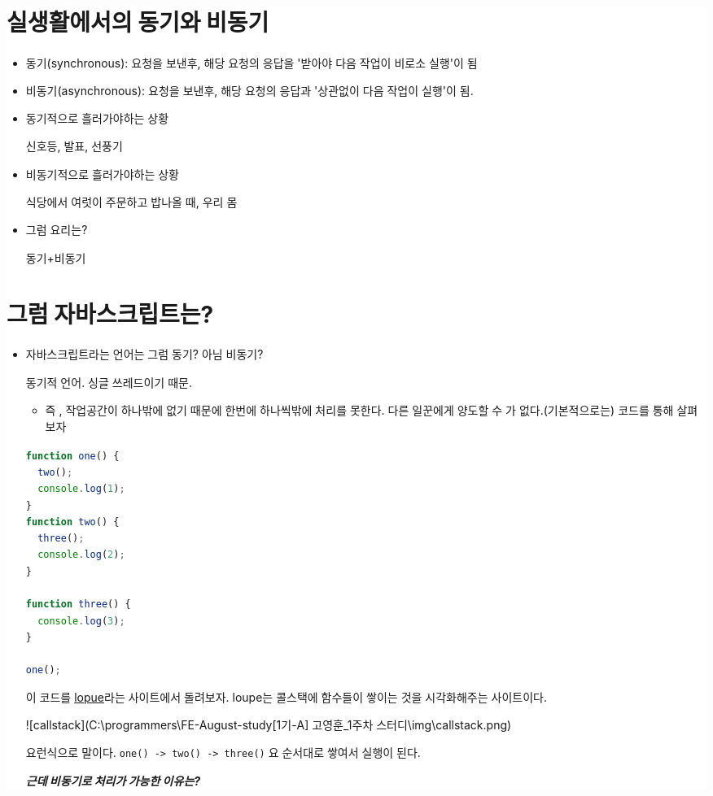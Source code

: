 # 실생활에서의 동기와 비동기

- 동기(synchronous): 요청을 보낸후, 해당 요청의 응답을 '받아야 다음 작업이 비로소 실행'이 됨
- 비동기(asynchronous): 요청을 보낸후, 해당 요청의 응답과 '상관없이 다음 작업이 실행'이 됨.

- 동기적으로 흘러가야하는 상황

  신호등, 발표, 선풍기

- 비동기적으로 흘러가야하는 상황

  식당에서 여럿이 주문하고 밥나올 때, 우리 몸

- 그럼 요리는?

  동기+비동기

# 그럼 자바스크립트는?

- 자바스크립트라는 언어는 그럼 동기? 아님 비동기?

  동기적 언어. 싱글 쓰레드이기 때문.

  - 즉 , 작업공간이 하나밖에 없기 때문에 한번에 하나씩밖에 처리를 못한다. 다른 일꾼에게 양도할 수 가 없다.(기본적으로는) 코드를 통해 살펴보자

  ```javascript
  function one() {
    two();
    console.log(1);
  }
  function two() {
    three();
    console.log(2);
  }

  function three() {
    console.log(3);
  }

  one();
  ```

  이 코드를 [lopue](http://latentflip.com/loupe/?code=JC5vbignYnV0dG9uJywgJ2NsaWNrJywgZnVuY3Rpb24gb25DbGljaygpIHsKICAgIHNldFRpbWVvdXQoZnVuY3Rpb24gdGltZXIoKSB7CiAgICAgICAgY29uc29sZS5sb2coJ1lvdSBjbGlja2VkIHRoZSBidXR0b24hJyk7ICAgIAogICAgfSwgMjAwMCk7Cn0pOwoKY29uc29sZS5sb2coIkhpISIpOwoKc2V0VGltZW91dChmdW5jdGlvbiB0aW1lb3V0KCkgewogICAgY29uc29sZS5sb2coIkNsaWNrIHRoZSBidXR0b24hIik7Cn0sIDUwMDApOwoKY29uc29sZS5sb2coIldlbGNvbWUgdG8gbG91cGUuIik7!!!PGJ1dHRvbj5DbGljayBtZSE8L2J1dHRvbj4%3D)라는 사이트에서 돌려보자. loupe는 콜스택에 함수들이 쌓이는 것을 시각화해주는 사이트이다.

  ![callstack](C:\programmers\FE-August-study\[1기-A] 고영훈\_1주차 스터디\img\callstack.png)

  요런식으로 말이다. `one() -> two() -> three()` 요 순서대로 쌓여서 실행이 된다.

  **_근데 비동기로 처리가 가능한 이유는?_**

